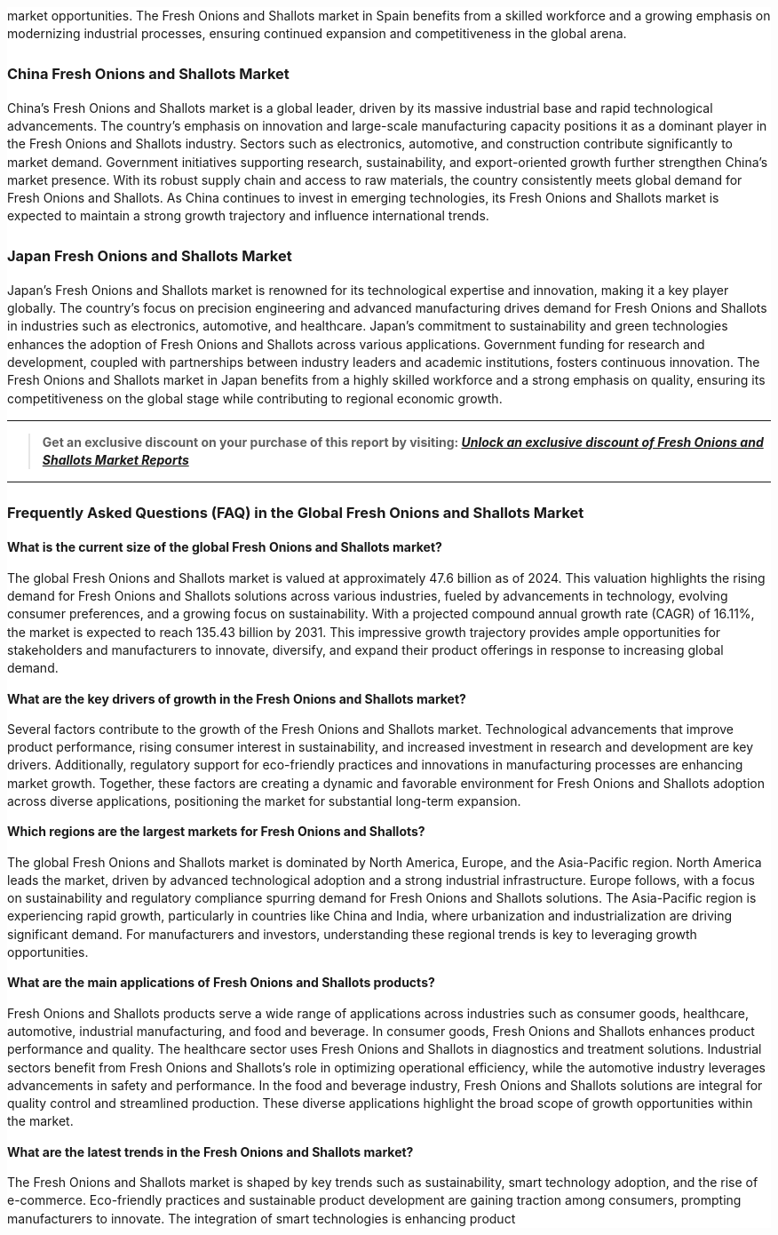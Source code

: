 market opportunities. The Fresh Onions and Shallots market in Spain benefits from a skilled workforce and a growing emphasis on modernizing industrial processes, ensuring continued expansion and competitiveness in the global arena.</p><h3>China Fresh Onions and Shallots Market</h3><p>China&rsquo;s Fresh Onions and Shallots market is a global leader, driven by its massive industrial base and rapid technological advancements. The country&rsquo;s emphasis on innovation and large-scale manufacturing capacity positions it as a dominant player in the Fresh Onions and Shallots industry. Sectors such as electronics, automotive, and construction contribute significantly to market demand. Government initiatives supporting research, sustainability, and export-oriented growth further strengthen China&rsquo;s market presence. With its robust supply chain and access to raw materials, the country consistently meets global demand for Fresh Onions and Shallots. As China continues to invest in emerging technologies, its Fresh Onions and Shallots market is expected to maintain a strong growth trajectory and influence international trends.</p><h3>Japan Fresh Onions and Shallots Market</h3><p>Japan&rsquo;s Fresh Onions and Shallots market is renowned for its technological expertise and innovation, making it a key player globally. The country&rsquo;s focus on precision engineering and advanced manufacturing drives demand for Fresh Onions and Shallots in industries such as electronics, automotive, and healthcare. Japan&rsquo;s commitment to sustainability and green technologies enhances the adoption of Fresh Onions and Shallots across various applications. Government funding for research and development, coupled with partnerships between industry leaders and academic institutions, fosters continuous innovation. The Fresh Onions and Shallots market in Japan benefits from a highly skilled workforce and a strong emphasis on quality, ensuring its competitiveness on the global stage while contributing to regional economic growth.</p><hr /><blockquote><p><strong>Get an exclusive discount on your purchase of this report by visiting: <em><a href="://marketresearchpulse.com/ask-for-discount/67087?utm_source=Github&amp;utm_medium=0114">Unlock an exclusive discount of Fresh Onions and Shallots Market Reports</a></em>&nbsp;</strong></p></blockquote><hr /><h3>Frequently Asked Questions (FAQ) in the Global Fresh Onions and Shallots Market</h3><p><strong>What is the current size of the global Fresh Onions and Shallots market?</strong></p><p>The global Fresh Onions and Shallots market is valued at approximately 47.6 billion as of 2024. This valuation highlights the rising demand for Fresh Onions and Shallots solutions across various industries, fueled by advancements in technology, evolving consumer preferences, and a growing focus on sustainability. With a projected compound annual growth rate (CAGR) of 16.11%, the market is expected to reach 135.43 billion by 2031. This impressive growth trajectory provides ample opportunities for stakeholders and manufacturers to innovate, diversify, and expand their product offerings in response to increasing global demand.</p><p><strong>What are the key drivers of growth in the Fresh Onions and Shallots market?</strong></p><p>Several factors contribute to the growth of the Fresh Onions and Shallots market. Technological advancements that improve product performance, rising consumer interest in sustainability, and increased investment in research and development are key drivers. Additionally, regulatory support for eco-friendly practices and innovations in manufacturing processes are enhancing market growth. Together, these factors are creating a dynamic and favorable environment for Fresh Onions and Shallots adoption across diverse applications, positioning the market for substantial long-term expansion.</p><p><strong>Which regions are the largest markets for Fresh Onions and Shallots?</strong></p><p>The global Fresh Onions and Shallots market is dominated by North America, Europe, and the Asia-Pacific region. North America leads the market, driven by advanced technological adoption and a strong industrial infrastructure. Europe follows, with a focus on sustainability and regulatory compliance spurring demand for Fresh Onions and Shallots solutions. The Asia-Pacific region is experiencing rapid growth, particularly in countries like China and India, where urbanization and industrialization are driving significant demand. For manufacturers and investors, understanding these regional trends is key to leveraging growth opportunities.</p><p><strong>What are the main applications of Fresh Onions and Shallots products?</strong></p><p>Fresh Onions and Shallots products serve a wide range of applications across industries such as consumer goods, healthcare, automotive, industrial manufacturing, and food and beverage. In consumer goods, Fresh Onions and Shallots enhances product performance and quality. The healthcare sector uses Fresh Onions and Shallots in diagnostics and treatment solutions. Industrial sectors benefit from Fresh Onions and Shallots&rsquo;s role in optimizing operational efficiency, while the automotive industry leverages advancements in safety and performance. In the food and beverage industry, Fresh Onions and Shallots solutions are integral for quality control and streamlined production. These diverse applications highlight the broad scope of growth opportunities within the market.</p><p><strong>What are the latest trends in the Fresh Onions and Shallots market?</strong></p><p>The Fresh Onions and Shallots market is shaped by key trends such as sustainability, smart technology adoption, and the rise of e-commerce. Eco-friendly practices and sustainable product development are gaining traction among consumers, prompting manufacturers to innovate. The integration of smart technologies is enhancing product